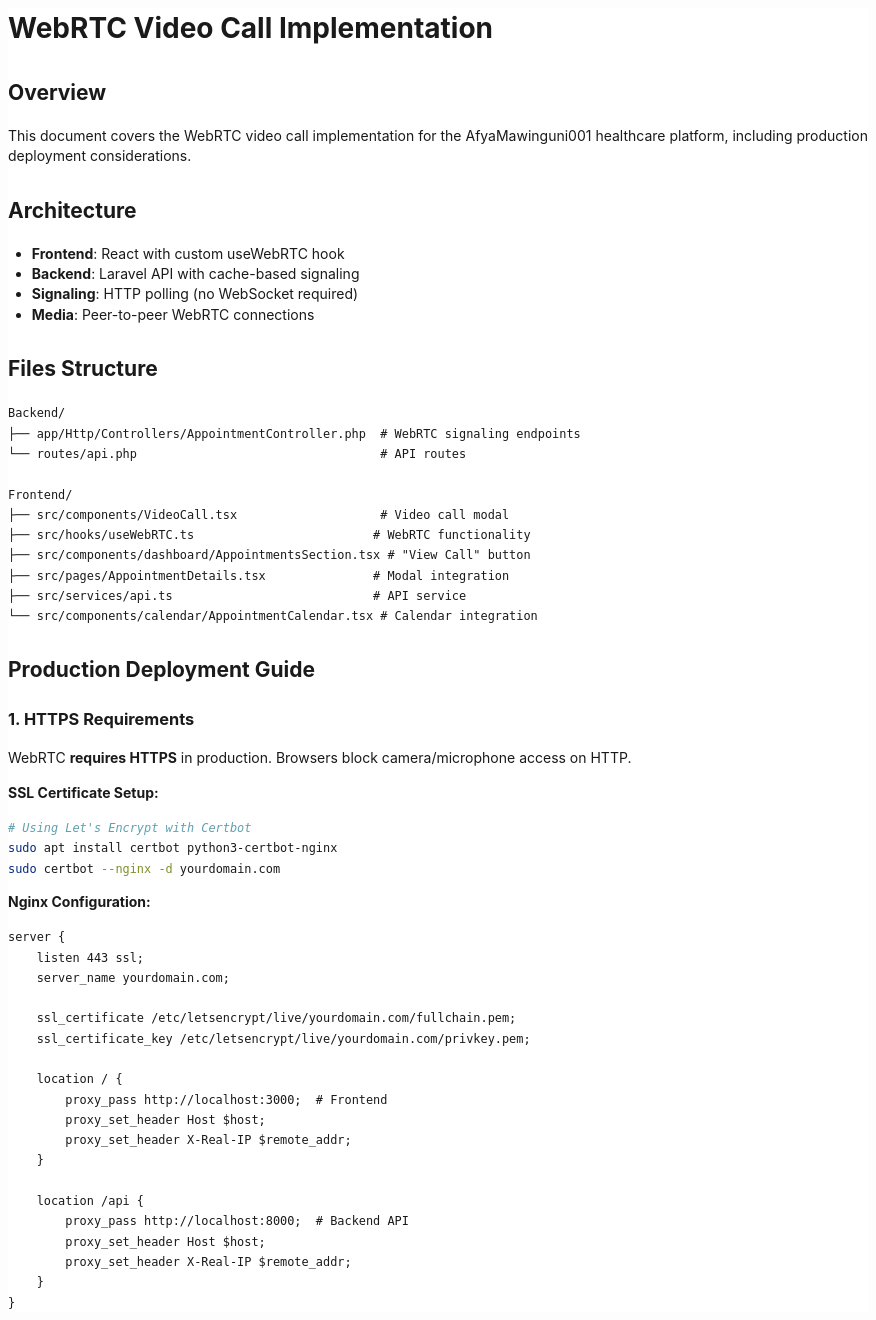 # WebRTC Video Call Implementation

## Overview
This document covers the WebRTC video call implementation for the AfyaMawinguni001 healthcare platform, including production deployment considerations.

## Architecture
- **Frontend**: React with custom useWebRTC hook
- **Backend**: Laravel API with cache-based signaling
- **Signaling**: HTTP polling (no WebSocket required)
- **Media**: Peer-to-peer WebRTC connections

## Files Structure
```
Backend/
├── app/Http/Controllers/AppointmentController.php  # WebRTC signaling endpoints
└── routes/api.php                                  # API routes

Frontend/
├── src/components/VideoCall.tsx                    # Video call modal
├── src/hooks/useWebRTC.ts                         # WebRTC functionality
├── src/components/dashboard/AppointmentsSection.tsx # "View Call" button
├── src/pages/AppointmentDetails.tsx               # Modal integration
├── src/services/api.ts                            # API service
└── src/components/calendar/AppointmentCalendar.tsx # Calendar integration
```

## Production Deployment Guide

### 1. HTTPS Requirements
WebRTC **requires HTTPS** in production. Browsers block camera/microphone access on HTTP.

**SSL Certificate Setup:**
```bash
# Using Let's Encrypt with Certbot
sudo apt install certbot python3-certbot-nginx
sudo certbot --nginx -d yourdomain.com
```

**Nginx Configuration:**
```nginx
server {
    listen 443 ssl;
    server_name yourdomain.com;
    
    ssl_certificate /etc/letsencrypt/live/yourdomain.com/fullchain.pem;
    ssl_certificate_key /etc/letsencrypt/live/yourdomain.com/privkey.pem;
    
    location / {
        proxy_pass http://localhost:3000;  # Frontend
        proxy_set_header Host $host;
        proxy_set_header X-Real-IP $remote_addr;
    }
    
    location /api {
        proxy_pass http://localhost:8000;  # Backend API
        proxy_set_header Host $host;
        proxy_set_header X-Real-IP $remote_addr;
    }
}
```

